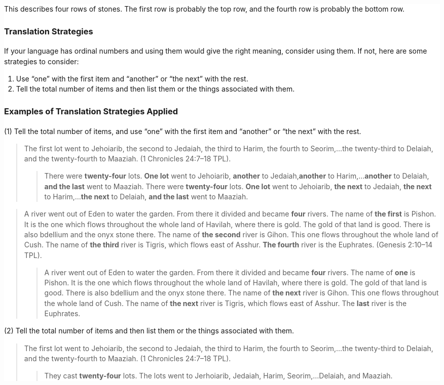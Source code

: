 This describes four rows of stones. The first row is probably the top row, and the fourth row is probably the bottom row.

### Translation Strategies

If your language has ordinal numbers and using them would give the right meaning, consider using them. If not, here are some strategies to consider:

1. Use “one” with the first item and “another” or “the next” with the rest.
2. Tell the total number of items and then list them or the things associated with them.

### Examples of Translation Strategies Applied

(1\) Tell the total number of items, and use “one” with the first item and “another” or “the next” with the rest.

> The first lot went to Jehoiarib, the second to Jedaiah, the third to Harim, the fourth to Seorim,…the twenty\-third to Delaiah, and the twenty\-fourth to Maaziah. (1 Chronicles 24:7–18 TPL).
> 
> 
> > There were **twenty\-four** lots. **One lot** went to Jehoiarib, **another** to Jedaiah,**another** to Harim,…**another** to Delaiah, **and the last** went to Maaziah. There were **twenty\-four** lots. **One lot** went to Jehoiarib, **the next** to Jedaiah, **the next** to Harim,…**the next** to Delaiah, **and the last** went to Maaziah.

> A river went out of Eden to water the garden. From there it divided and became **four** rivers. The name of **the first** is Pishon. It is the one which flows throughout the whole land of Havilah, where there is gold. The gold of that land is good. There is also bdellium and the onyx stone there. The name of **the second** river is Gihon. This one flows throughout the whole land of Cush. The name of **the third** river is Tigris, which flows east of Asshur. **The fourth** river is the Euphrates. (Genesis 2:10–14 TPL).
> 
> 
> > A river went out of Eden to water the garden. From there it divided and became **four** rivers. The name of **one** is Pishon. It is the one which flows throughout the whole land of Havilah, where there is gold. The gold of that land is good. There is also bdellium and the onyx stone there. The name of **the next** river is Gihon. This one flows throughout the whole land of Cush. The name of **the next** river is Tigris, which flows east of Asshur. The **last** river is the Euphrates.

(2\) Tell the total number of items and then list them or the things associated with them.

> The first lot went to Jehoiarib, the second to Jedaiah, the third to Harim, the fourth to Seorim,…the twenty\-third to Delaiah, and the twenty\-fourth to Maaziah. (1 Chronicles 24:7–18 TPL).
> 
> 
> > They cast **twenty\-four** lots. The lots went to Jerhoiarib, Jedaiah, Harim, Seorim,…Delaiah, and Maaziah.
